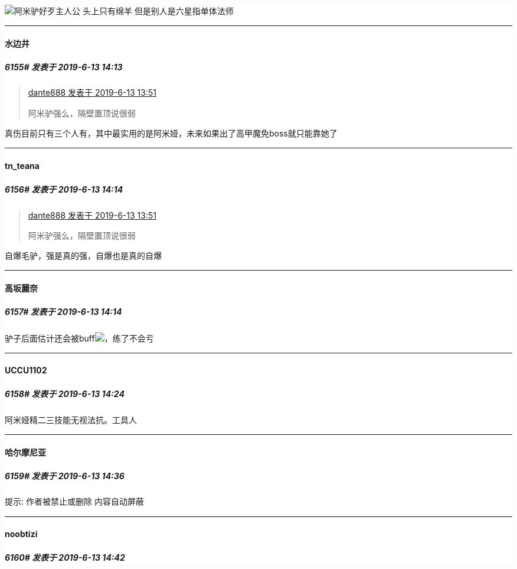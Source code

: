 
<img src="https://static.saraba1st.com/image/smiley/face2017/066.png" referrerpolicy="no-referrer">阿米驴好歹主人公 头上只有绵羊 但是别人是六星指单体法师


-----

####  水边井  
##### 6155#       发表于 2019-6-13 14:13


<blockquote><a href="httphttps://bbs.saraba1st.com/2b/forum.php?mod=redirect&amp;goto=findpost&amp;pid=44112286&amp;ptid=1574123" target="_blank">dante888 发表于 2019-6-13 13:51</a>

阿米驴强么，隔壁置顶说很弱</blockquote>
真伤目前只有三个人有，其中最实用的是阿米娅，未来如果出了高甲魔免boss就只能靠她了


-----

####  tn_teana  
##### 6156#       发表于 2019-6-13 14:14


<blockquote><a href="httphttps://bbs.saraba1st.com/2b/forum.php?mod=redirect&amp;goto=findpost&amp;pid=44112286&amp;ptid=1574123" target="_blank">dante888 发表于 2019-6-13 13:51</a>

阿米驴强么，隔壁置顶说很弱</blockquote>
自爆毛驴，强是真的强，自爆也是真的自爆


-----

####  高坂麗奈  
##### 6157#       发表于 2019-6-13 14:14


驴子后面估计还会被buff<img src="https://static.saraba1st.com/image/smiley/face2017/049.png" referrerpolicy="no-referrer">，练了不会亏


-----

####  UCCU1102  
##### 6158#       发表于 2019-6-13 14:24


阿米娅精二三技能无视法抗。工具人


-----

####  哈尔摩尼亚  
##### 6159#       发表于 2019-6-13 14:36

提示: 作者被禁止或删除 内容自动屏蔽


-----

####  noobtizi  
##### 6160#       发表于 2019-6-13 14:42
